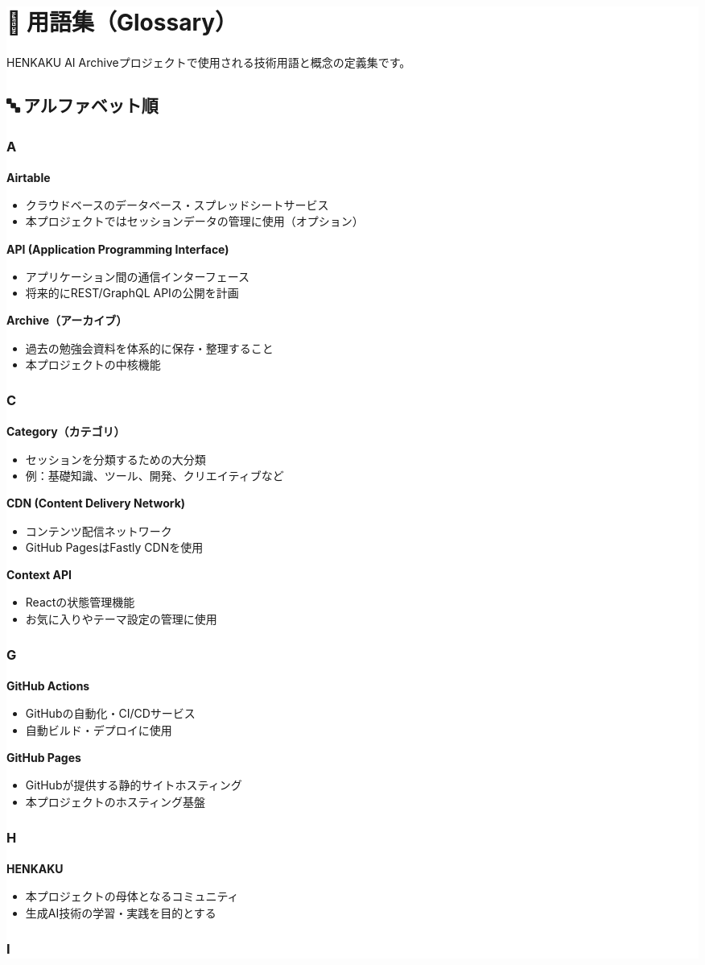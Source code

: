 # 📖 用語集（Glossary）

HENKAKU AI Archiveプロジェクトで使用される技術用語と概念の定義集です。

## 🔤 アルファベット順

### A

**Airtable**
- クラウドベースのデータベース・スプレッドシートサービス
- 本プロジェクトではセッションデータの管理に使用（オプション）

**API (Application Programming Interface)**
- アプリケーション間の通信インターフェース
- 将来的にREST/GraphQL APIの公開を計画

**Archive（アーカイブ）**
- 過去の勉強会資料を体系的に保存・整理すること
- 本プロジェクトの中核機能

### C

**Category（カテゴリ）**
- セッションを分類するための大分類
- 例：基礎知識、ツール、開発、クリエイティブなど

**CDN (Content Delivery Network)**
- コンテンツ配信ネットワーク
- GitHub PagesはFastly CDNを使用

**Context API**
- Reactの状態管理機能
- お気に入りやテーマ設定の管理に使用

### G

**GitHub Actions**
- GitHubの自動化・CI/CDサービス
- 自動ビルド・デプロイに使用

**GitHub Pages**
- GitHubが提供する静的サイトホスティング
- 本プロジェクトのホスティング基盤

### H

**HENKAKU**
- 本プロジェクトの母体となるコミュニティ
- 生成AI技術の学習・実践を目的とする

### I
